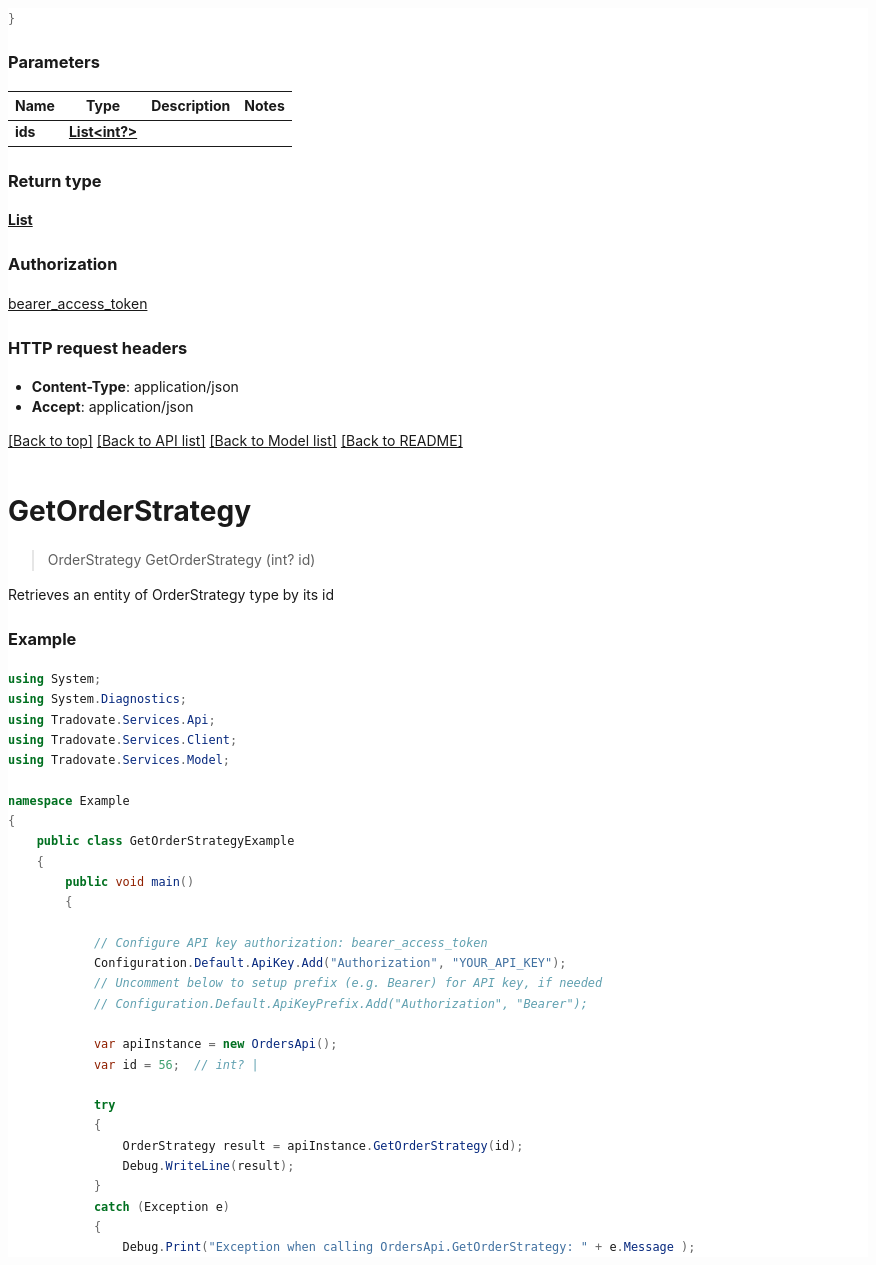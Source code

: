 ```csharp
}
```

### Parameters

Name | Type | Description  | Notes
------------- | ------------- | ------------- | -------------
 **ids** | [**List<int?>**](int?.md)|  | 

### Return type

[**List<OrderStrategy>**](OrderStrategy.md)

### Authorization

[bearer_access_token](../README.md#bearer_access_token)

### HTTP request headers

 - **Content-Type**: application/json
 - **Accept**: application/json

[[Back to top]](#) [[Back to API list]](../README.md#documentation-for-api-endpoints) [[Back to Model list]](../README.md#documentation-for-models) [[Back to README]](../README.md)

<a name="getorderstrategy"></a>
# **GetOrderStrategy**
> OrderStrategy GetOrderStrategy (int? id)



Retrieves an entity of OrderStrategy type by its id

### Example
```csharp
using System;
using System.Diagnostics;
using Tradovate.Services.Api;
using Tradovate.Services.Client;
using Tradovate.Services.Model;

namespace Example
{
    public class GetOrderStrategyExample
    {
        public void main()
        {
            
            // Configure API key authorization: bearer_access_token
            Configuration.Default.ApiKey.Add("Authorization", "YOUR_API_KEY");
            // Uncomment below to setup prefix (e.g. Bearer) for API key, if needed
            // Configuration.Default.ApiKeyPrefix.Add("Authorization", "Bearer");

            var apiInstance = new OrdersApi();
            var id = 56;  // int? | 

            try
            {
                OrderStrategy result = apiInstance.GetOrderStrategy(id);
                Debug.WriteLine(result);
            }
            catch (Exception e)
            {
                Debug.Print("Exception when calling OrdersApi.GetOrderStrategy: " + e.Message );
```